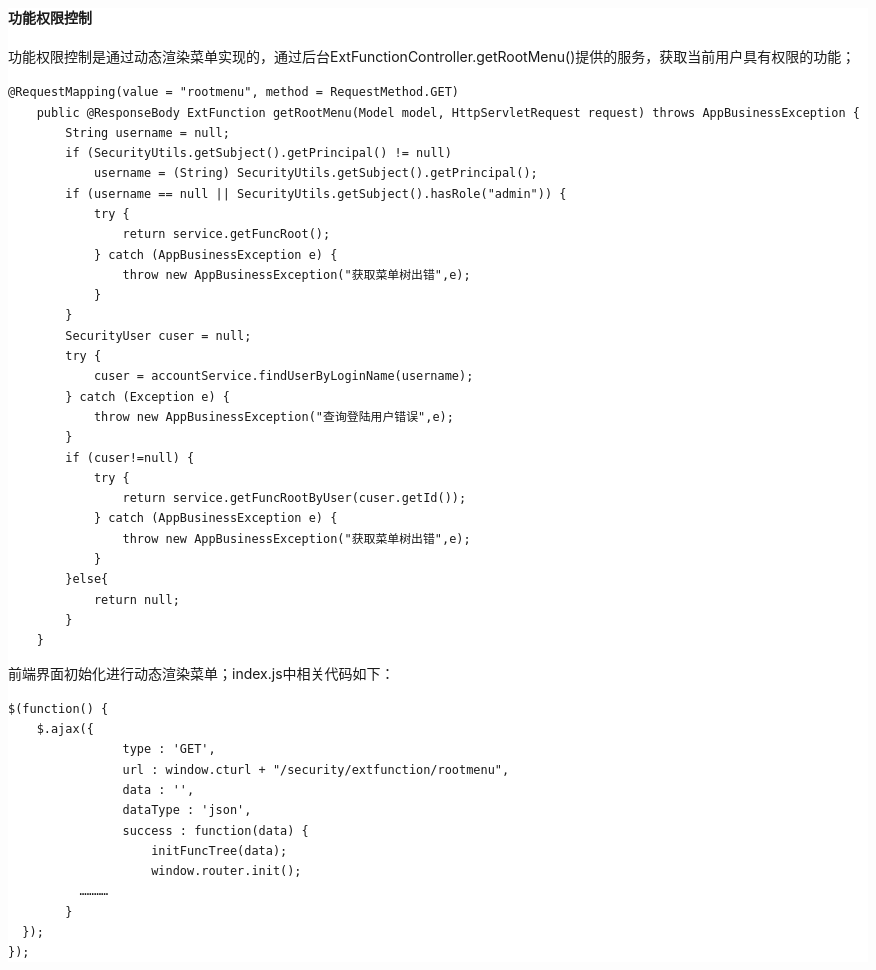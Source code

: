 #### 功能权限控制 ####
功能权限控制是通过动态渲染菜单实现的，通过后台ExtFunctionController.getRootMenu()提供的服务，获取当前用户具有权限的功能；

```
@RequestMapping(value = "rootmenu", method = RequestMethod.GET)
	public @ResponseBody ExtFunction getRootMenu(Model model, HttpServletRequest request) throws AppBusinessException {
		String username = null;
		if (SecurityUtils.getSubject().getPrincipal() != null)
			username = (String) SecurityUtils.getSubject().getPrincipal();
		if (username == null || SecurityUtils.getSubject().hasRole("admin")) {
			try {
				return service.getFuncRoot();
			} catch (AppBusinessException e) {
				throw new AppBusinessException("获取菜单树出错",e);
			}
		}
		SecurityUser cuser = null;
		try {
			cuser = accountService.findUserByLoginName(username);
		} catch (Exception e) {
			throw new AppBusinessException("查询登陆用户错误",e);
		}
		if (cuser!=null) {
			try {
				return service.getFuncRootByUser(cuser.getId());
			} catch (AppBusinessException e) {
				throw new AppBusinessException("获取菜单树出错",e);
			}
		}else{
			return null;
		}
	}
```

前端界面初始化进行动态渲染菜单；index.js中相关代码如下：

```
$(function() {
	$.ajax({
				type : 'GET',
				url : window.cturl + "/security/extfunction/rootmenu",
				data : '',
				dataType : 'json',
				success : function(data) {
					initFuncTree(data);
					window.router.init();
          …………
        }
  });
});
```

